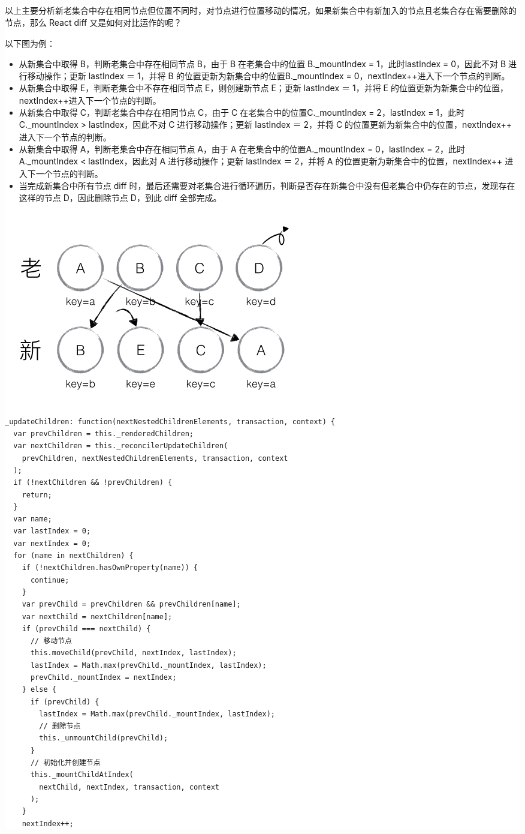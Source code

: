 以上主要分析新老集合中存在相同节点但位置不同时，对节点进行位置移动的情况，如果新集合中有新加入的节点且老集合存在需要删除的节点，那么 React diff 又是如何对比运作的呢？

以下图为例：
* 从新集合中取得 B，判断老集合中存在相同节点 B，由于 B 在老集合中的位置 B._mountIndex = 1，此时lastIndex = 0，因此不对 B 进行移动操作；更新 lastIndex ＝ 1，并将 B 的位置更新为新集合中的位置B._mountIndex = 0，nextIndex++进入下一个节点的判断。
* 从新集合中取得 E，判断老集合中不存在相同节点 E，则创建新节点 E；更新 lastIndex ＝ 1，并将 E 的位置更新为新集合中的位置，nextIndex++进入下一个节点的判断。
* 从新集合中取得 C，判断老集合中存在相同节点 C，由于 C 在老集合中的位置C._mountIndex = 2，lastIndex = 1，此时 C._mountIndex > lastIndex，因此不对 C 进行移动操作；更新 lastIndex ＝ 2，并将 C 的位置更新为新集合中的位置，nextIndex++ 进入下一个节点的判断。
* 从新集合中取得 A，判断老集合中存在相同节点 A，由于 A 在老集合中的位置A._mountIndex = 0，lastIndex = 2，此时 A._mountIndex < lastIndex，因此对 A 进行移动操作；更新 lastIndex ＝ 2，并将 A 的位置更新为新集合中的位置，nextIndex++ 进入下一个节点的判断。
* 当完成新集合中所有节点 diff 时，最后还需要对老集合进行循环遍历，判断是否存在新集合中没有但老集合中仍存在的节点，发现存在这样的节点 D，因此删除节点 D，到此 diff 全部完成。

![](./images/2019_04_24_react_diff/Element3.Jpg "Element3.Jpg")

```
_updateChildren: function(nextNestedChildrenElements, transaction, context) {
  var prevChildren = this._renderedChildren;
  var nextChildren = this._reconcilerUpdateChildren(
    prevChildren, nextNestedChildrenElements, transaction, context
  );
  if (!nextChildren && !prevChildren) {
    return;
  }
  var name;
  var lastIndex = 0;
  var nextIndex = 0;
  for (name in nextChildren) {
    if (!nextChildren.hasOwnProperty(name)) {
      continue;
    }
    var prevChild = prevChildren && prevChildren[name];
    var nextChild = nextChildren[name];
    if (prevChild === nextChild) {
      // 移动节点
      this.moveChild(prevChild, nextIndex, lastIndex);
      lastIndex = Math.max(prevChild._mountIndex, lastIndex);
      prevChild._mountIndex = nextIndex;
    } else {
      if (prevChild) {
        lastIndex = Math.max(prevChild._mountIndex, lastIndex);
        // 删除节点
        this._unmountChild(prevChild);
      }
      // 初始化并创建节点
      this._mountChildAtIndex(
        nextChild, nextIndex, transaction, context
      );
    }
    nextIndex++;
```